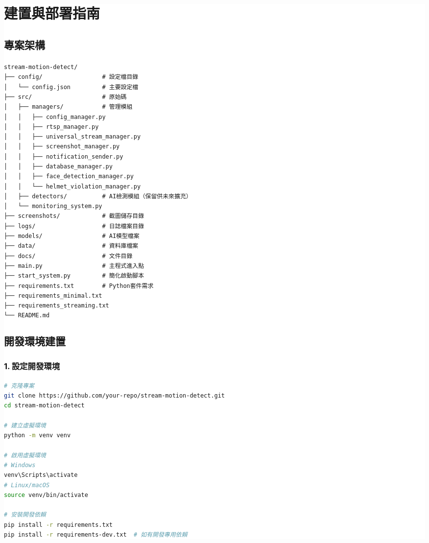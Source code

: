# 建置與部署指南

## 專案架構

```
stream-motion-detect/
├── config/                 # 設定檔目錄
│   └── config.json         # 主要設定檔
├── src/                    # 原始碼
│   ├── managers/           # 管理模組
│   │   ├── config_manager.py
│   │   ├── rtsp_manager.py
│   │   ├── universal_stream_manager.py
│   │   ├── screenshot_manager.py
│   │   ├── notification_sender.py
│   │   ├── database_manager.py
│   │   ├── face_detection_manager.py
│   │   └── helmet_violation_manager.py
│   ├── detectors/          # AI檢測模組（保留供未來擴充）
│   └── monitoring_system.py
├── screenshots/            # 截圖儲存目錄
├── logs/                   # 日誌檔案目錄
├── models/                 # AI模型檔案
├── data/                   # 資料庫檔案
├── docs/                   # 文件目錄
├── main.py                 # 主程式進入點
├── start_system.py         # 簡化啟動腳本
├── requirements.txt        # Python套件需求
├── requirements_minimal.txt
├── requirements_streaming.txt
└── README.md
```

## 開發環境建置

### 1. 設定開發環境

```bash
# 克隆專案
git clone https://github.com/your-repo/stream-motion-detect.git
cd stream-motion-detect

# 建立虛擬環境
python -m venv venv

# 啟用虛擬環境
# Windows
venv\Scripts\activate
# Linux/macOS
source venv/bin/activate

# 安裝開發依賴
pip install -r requirements.txt
pip install -r requirements-dev.txt  # 如有開發專用依賴
```
